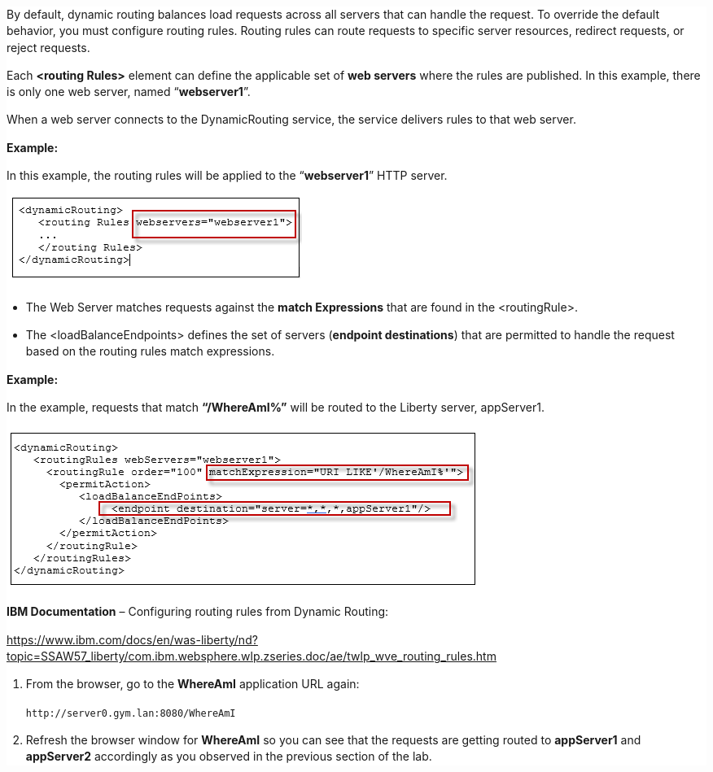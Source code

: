 By default, dynamic routing balances load requests across all servers that can handle the request. To override the default behavior, you must configure routing rules. Routing rules can route requests to specific server resources, redirect requests, or reject requests.

Each **\<routing Rules\>** element can define the applicable set of **web servers** where the rules are published. In this example, there is only one web server, named “**webserver1**”.

When a web server connects to the DynamicRouting service, the service delivers rules to that web server.


**Example:**

In this example, the routing rules will be applied to the
“**webserver1**” HTTP server.

![](./images/media/image50.png)

  - The Web Server matches requests against the **match Expressions** that are found in the \<routingRule\>.

  - The \<loadBalanceEndpoints\> defines the set of servers (**endpoint destinations**) that are permitted to handle the request based on the routing rules match expressions.

**Example:**

In the example, requests that match **“/WhereAmI%”** will be routed to the Liberty server, appServer1.

![](./images/media/image51.png)

**IBM Documentation** – Configuring routing rules from Dynamic Routing:

<https://www.ibm.com/docs/en/was-liberty/nd?topic=SSAW57_liberty/com.ibm.websphere.wlp.zseries.doc/ae/twlp_wve_routing_rules.htm>


1.  From the browser, go to the **WhereAmI** application URL again:

        http://server0.gym.lan:8080/WhereAmI

2.  Refresh the browser window for **WhereAmI** so you can see that the requests are getting routed to **appServer1** and **appServer2** accordingly as you observed in the previous section of the lab.
